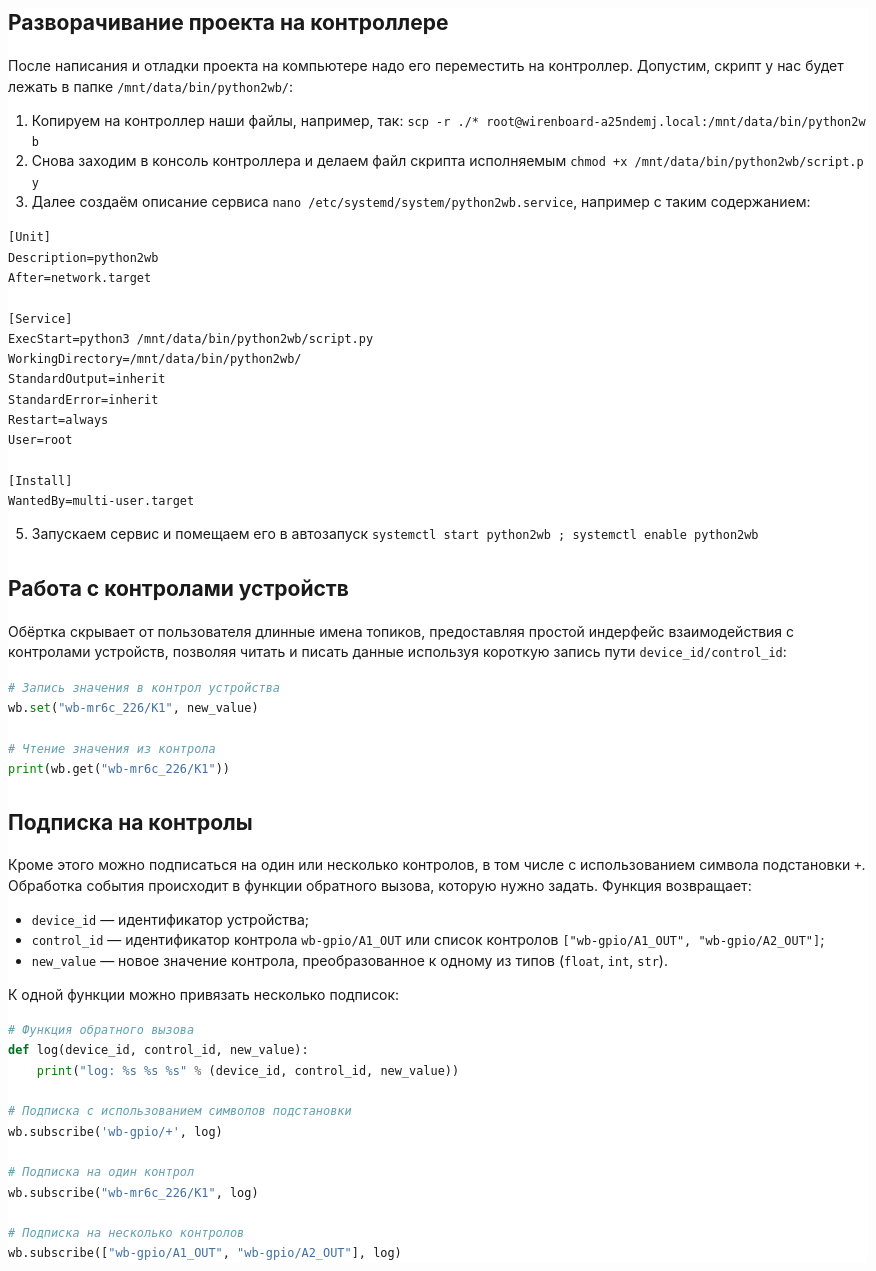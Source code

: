## Разворачивание проекта на контроллере
После написания и отладки проекта на компьютере надо его переместить на контроллер. Допустим, скрипт у нас будет лежать в папке `/mnt/data/bin/python2wb/`:
1. Копируем на контроллер наши файлы, например, так: `scp -r ./* root@wirenboard-a25ndemj.local:/mnt/data/bin/python2wb`
2. Снова заходим в консоль контроллера и делаем файл скрипта исполняемым `chmod +x /mnt/data/bin/python2wb/script.py`
3. Далее создаём описание сервиса `nano /etc/systemd/system/python2wb.service`, например с таким содержанием:
```
[Unit]
Description=python2wb
After=network.target

[Service]
ExecStart=python3 /mnt/data/bin/python2wb/script.py
WorkingDirectory=/mnt/data/bin/python2wb/
StandardOutput=inherit
StandardError=inherit
Restart=always
User=root

[Install]
WantedBy=multi-user.target
```
5. Запускаем сервис и помещаем его в автозапуск `systemctl start python2wb ; systemctl enable python2wb`

## Работа с контролами устройств
Обёртка скрывает от пользователя длинные имена топиков, предоставляя простой индерфейс взаимодействия с контролами устройств, позволяя читать и писать данные используя короткую запись пути `device_id/control_id`:
```python
# Запись значения в контрол устройства
wb.set("wb-mr6c_226/K1", new_value)

# Чтение значения из контрола
print(wb.get("wb-mr6c_226/K1"))
```

## Подписка на контролы
Кроме этого можно подписаться на один или несколько контролов, в том числе с использованием символа подстановки `+`. Обработка события происходит в функции обратного вызова, которую нужно задать. Функция возвращает:
- `device_id` — идентификатор устройства;
- `control_id` — идентификатор контрола `wb-gpio/A1_OUT` или список контролов `["wb-gpio/A1_OUT", "wb-gpio/A2_OUT"]`;
- `new_value` — новое значение контрола, преобразованное к одному из типов (`float`, `int`, `str`).

К одной функции можно привязать несколько подписок:
```python
# Функция обратного вызова
def log(device_id, control_id, new_value):
    print("log: %s %s %s" % (device_id, control_id, new_value))

# Подписка с использованием символов подстановки
wb.subscribe('wb-gpio/+', log)

# Подписка на один контрол
wb.subscribe("wb-mr6c_226/K1", log)

# Подписка на несколько контролов
wb.subscribe(["wb-gpio/A1_OUT", "wb-gpio/A2_OUT"], log)
```
